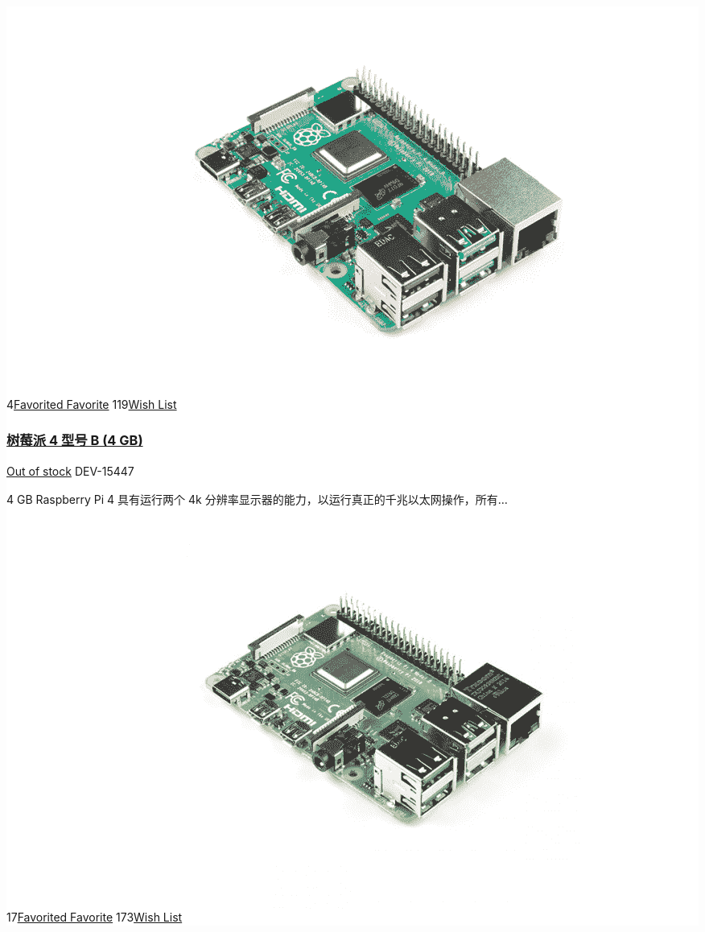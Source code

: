 4[Favorited Favorite](# "Add to favorites") 119[Wish List](# "Add to wish list")[![Raspberry Pi 4 Model B (4 GB)](img/1dfb9aa026769c17f8256e57c5ad1a28.png)](https://www.sparkfun.com/products/15447) 

### [树莓派 4 型号 B (4 GB)](https://www.sparkfun.com/products/15447)

[Out of stock](https://learn.sparkfun.com/static/bubbles/ "out of stock") DEV-15447

4 GB Raspberry Pi 4 具有运行两个 4k 分辨率显示器的能力，以运行真正的千兆以太网操作，所有…

17[Favorited Favorite](# "Add to favorites") 173[Wish List](# "Add to wish list")[![Raspberry Pi 4 Model B (8 GB)](img/79291dbcf3dcd0500e0ba582d4d703c6.png)](https://www.sparkfun.com/products/16811) 
